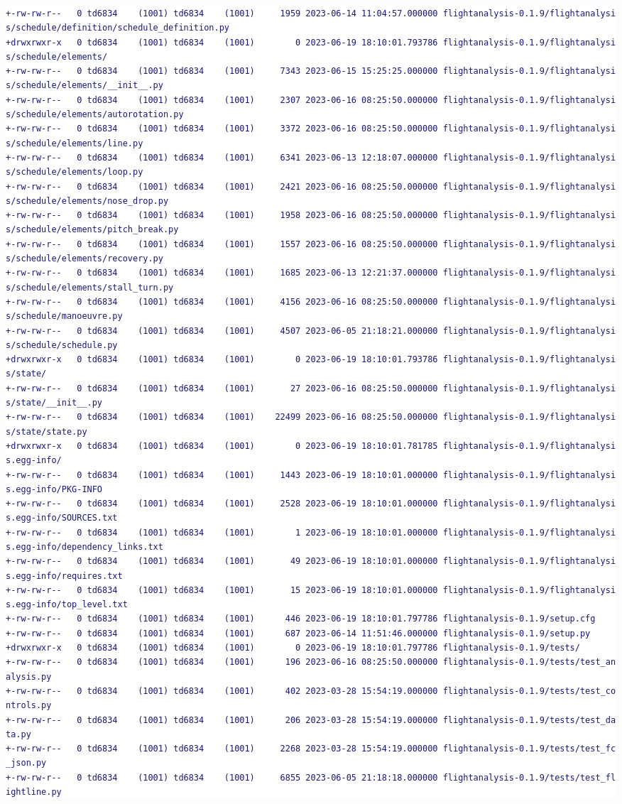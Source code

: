 ```diff
+-rw-rw-r--   0 td6834    (1001) td6834    (1001)     1959 2023-06-14 11:04:57.000000 flightanalysis-0.1.9/flightanalysis/schedule/definition/schedule_definition.py
+drwxrwxr-x   0 td6834    (1001) td6834    (1001)        0 2023-06-19 18:10:01.793786 flightanalysis-0.1.9/flightanalysis/schedule/elements/
+-rw-rw-r--   0 td6834    (1001) td6834    (1001)     7343 2023-06-15 15:25:25.000000 flightanalysis-0.1.9/flightanalysis/schedule/elements/__init__.py
+-rw-rw-r--   0 td6834    (1001) td6834    (1001)     2307 2023-06-16 08:25:50.000000 flightanalysis-0.1.9/flightanalysis/schedule/elements/autorotation.py
+-rw-rw-r--   0 td6834    (1001) td6834    (1001)     3372 2023-06-16 08:25:50.000000 flightanalysis-0.1.9/flightanalysis/schedule/elements/line.py
+-rw-rw-r--   0 td6834    (1001) td6834    (1001)     6341 2023-06-13 12:18:07.000000 flightanalysis-0.1.9/flightanalysis/schedule/elements/loop.py
+-rw-rw-r--   0 td6834    (1001) td6834    (1001)     2421 2023-06-16 08:25:50.000000 flightanalysis-0.1.9/flightanalysis/schedule/elements/nose_drop.py
+-rw-rw-r--   0 td6834    (1001) td6834    (1001)     1958 2023-06-16 08:25:50.000000 flightanalysis-0.1.9/flightanalysis/schedule/elements/pitch_break.py
+-rw-rw-r--   0 td6834    (1001) td6834    (1001)     1557 2023-06-16 08:25:50.000000 flightanalysis-0.1.9/flightanalysis/schedule/elements/recovery.py
+-rw-rw-r--   0 td6834    (1001) td6834    (1001)     1685 2023-06-13 12:21:37.000000 flightanalysis-0.1.9/flightanalysis/schedule/elements/stall_turn.py
+-rw-rw-r--   0 td6834    (1001) td6834    (1001)     4156 2023-06-16 08:25:50.000000 flightanalysis-0.1.9/flightanalysis/schedule/manoeuvre.py
+-rw-rw-r--   0 td6834    (1001) td6834    (1001)     4507 2023-06-05 21:18:21.000000 flightanalysis-0.1.9/flightanalysis/schedule/schedule.py
+drwxrwxr-x   0 td6834    (1001) td6834    (1001)        0 2023-06-19 18:10:01.793786 flightanalysis-0.1.9/flightanalysis/state/
+-rw-rw-r--   0 td6834    (1001) td6834    (1001)       27 2023-06-16 08:25:50.000000 flightanalysis-0.1.9/flightanalysis/state/__init__.py
+-rw-rw-r--   0 td6834    (1001) td6834    (1001)    22499 2023-06-16 08:25:50.000000 flightanalysis-0.1.9/flightanalysis/state/state.py
+drwxrwxr-x   0 td6834    (1001) td6834    (1001)        0 2023-06-19 18:10:01.781785 flightanalysis-0.1.9/flightanalysis.egg-info/
+-rw-rw-r--   0 td6834    (1001) td6834    (1001)     1443 2023-06-19 18:10:01.000000 flightanalysis-0.1.9/flightanalysis.egg-info/PKG-INFO
+-rw-rw-r--   0 td6834    (1001) td6834    (1001)     2528 2023-06-19 18:10:01.000000 flightanalysis-0.1.9/flightanalysis.egg-info/SOURCES.txt
+-rw-rw-r--   0 td6834    (1001) td6834    (1001)        1 2023-06-19 18:10:01.000000 flightanalysis-0.1.9/flightanalysis.egg-info/dependency_links.txt
+-rw-rw-r--   0 td6834    (1001) td6834    (1001)       49 2023-06-19 18:10:01.000000 flightanalysis-0.1.9/flightanalysis.egg-info/requires.txt
+-rw-rw-r--   0 td6834    (1001) td6834    (1001)       15 2023-06-19 18:10:01.000000 flightanalysis-0.1.9/flightanalysis.egg-info/top_level.txt
+-rw-rw-r--   0 td6834    (1001) td6834    (1001)      446 2023-06-19 18:10:01.797786 flightanalysis-0.1.9/setup.cfg
+-rw-rw-r--   0 td6834    (1001) td6834    (1001)      687 2023-06-14 11:51:46.000000 flightanalysis-0.1.9/setup.py
+drwxrwxr-x   0 td6834    (1001) td6834    (1001)        0 2023-06-19 18:10:01.797786 flightanalysis-0.1.9/tests/
+-rw-rw-r--   0 td6834    (1001) td6834    (1001)      196 2023-06-16 08:25:50.000000 flightanalysis-0.1.9/tests/test_analysis.py
+-rw-rw-r--   0 td6834    (1001) td6834    (1001)      402 2023-03-28 15:54:19.000000 flightanalysis-0.1.9/tests/test_controls.py
+-rw-rw-r--   0 td6834    (1001) td6834    (1001)      206 2023-03-28 15:54:19.000000 flightanalysis-0.1.9/tests/test_data.py
+-rw-rw-r--   0 td6834    (1001) td6834    (1001)     2268 2023-03-28 15:54:19.000000 flightanalysis-0.1.9/tests/test_fc_json.py
+-rw-rw-r--   0 td6834    (1001) td6834    (1001)     6855 2023-06-05 21:18:18.000000 flightanalysis-0.1.9/tests/test_flightline.py
```
